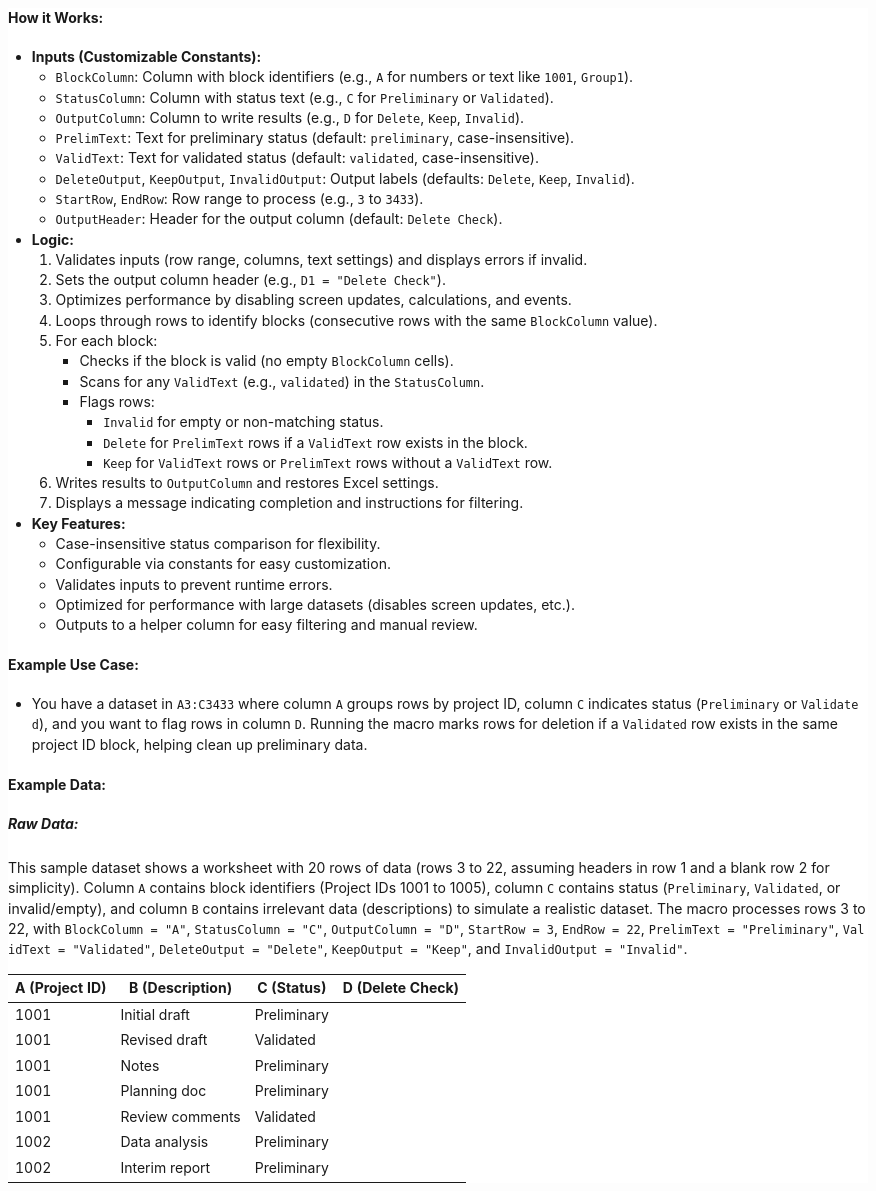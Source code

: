 #### **How it Works:**
- **Inputs (Customizable Constants):**
  - `BlockColumn`: Column with block identifiers (e.g., `A` for numbers or text like `1001`, `Group1`).
  - `StatusColumn`: Column with status text (e.g., `C` for `Preliminary` or `Validated`).
  - `OutputColumn`: Column to write results (e.g., `D` for `Delete`, `Keep`, `Invalid`).
  - `PrelimText`: Text for preliminary status (default: `preliminary`, case-insensitive).
  - `ValidText`: Text for validated status (default: `validated`, case-insensitive).
  - `DeleteOutput`, `KeepOutput`, `InvalidOutput`: Output labels (defaults: `Delete`, `Keep`, `Invalid`).
  - `StartRow`, `EndRow`: Row range to process (e.g., `3` to `3433`).
  - `OutputHeader`: Header for the output column (default: `Delete Check`).
- **Logic:**
  1. Validates inputs (row range, columns, text settings) and displays errors if invalid.
  2. Sets the output column header (e.g., `D1 = "Delete Check"`).
  3. Optimizes performance by disabling screen updates, calculations, and events.
  4. Loops through rows to identify blocks (consecutive rows with the same `BlockColumn` value).
  5. For each block:
     - Checks if the block is valid (no empty `BlockColumn` cells).
     - Scans for any `ValidText` (e.g., `validated`) in the `StatusColumn`.
     - Flags rows:
       - `Invalid` for empty or non-matching status.
       - `Delete` for `PrelimText` rows if a `ValidText` row exists in the block.
       - `Keep` for `ValidText` rows or `PrelimText` rows without a `ValidText` row.
  6. Writes results to `OutputColumn` and restores Excel settings.
  7. Displays a message indicating completion and instructions for filtering.
- **Key Features:**
  - Case-insensitive status comparison for flexibility.
  - Configurable via constants for easy customization.
  - Validates inputs to prevent runtime errors.
  - Optimized for performance with large datasets (disables screen updates, etc.).
  - Outputs to a helper column for easy filtering and manual review.

#### **Example Use Case:**
- You have a dataset in `A3:C3433` where column `A` groups rows by project ID, column `C` indicates status (`Preliminary` or `Validated`), and you want to flag rows in column `D`. Running the macro marks rows for deletion if a `Validated` row exists in the same project ID block, helping clean up preliminary data.

#### **Example Data:**

##### Raw Data:
This sample dataset shows a worksheet with 20 rows of data (rows 3 to 22, assuming headers in row 1 and a blank row 2 for simplicity). Column `A` contains block identifiers (Project IDs 1001 to 1005), column `C` contains status (`Preliminary`, `Validated`, or invalid/empty), and column `B` contains irrelevant data (descriptions) to simulate a realistic dataset. The macro processes rows 3 to 22, with `BlockColumn = "A"`, `StatusColumn = "C"`, `OutputColumn = "D"`, `StartRow = 3`, `EndRow = 22`, `PrelimText = "Preliminary"`, `ValidText = "Validated"`, `DeleteOutput = "Delete"`, `KeepOutput = "Keep"`, and `InvalidOutput = "Invalid"`.

| A (Project ID) | B (Description)         | C (Status)     | D (Delete Check) |
|----------------|-------------------------|----------------|------------------|
| 1001           | Initial draft           | Preliminary    |                  |
| 1001           | Revised draft           | Validated      |                  |
| 1001           | Notes                   | Preliminary    |                  |
| 1001           | Planning doc            | Preliminary    |                  |
| 1001           | Review comments         | Validated      |                  |
| 1002           | Data analysis           | Preliminary    |                  |
| 1002           | Interim report          | Preliminary    |                  |
